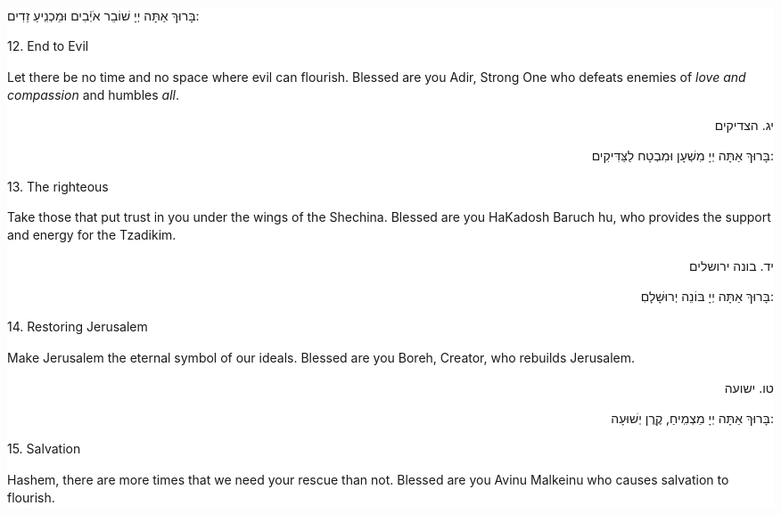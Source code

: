 בָּרוּךְ אַתָּה יְיָ שׁוֹבֵר אֹיְֿבִים וּמַכְנִֽיעַ זֵדִים:
</span></div></td>

<td style="vertical-align:top;" width="53%"><div class="english">
12. End to Evil

Let there be no time and no space where evil can flourish. Blessed are you Adir, Strong One who defeats enemies of <i>love and compassion</i> and humbles <i>all</i>.
</div></td>
</tr>


<tr><td style="vertical-align:top;" width="46%">
<div class="liturgy" style="text-align: right;"><span lang="he">
יג. הצדיקים

בָּרוּךְ אַתָּה יְיָ מִשְׁעָן וּמִבְטָח לַצַּדִּיקִים:
</span></div></td>

<td style="vertical-align:top;" width="53%"><div class="english">
13. The righteous

Take those that put trust in you under the wings of the Shechina. Blessed are you HaKadosh Baruch hu, who provides the support and energy for the Tzadikim.
</div></td>
</tr>


<tr><td style="vertical-align:top;" width="46%">
<div class="liturgy" style="text-align: right;"><span lang="he">
יד. בונה ירושלים 

בָּרוּךְ אַתָּה יְיָ בּוֹנֵה יְרוּשָׁלָםִ: 
</span></div></td>

<td style="vertical-align:top;" width="53%"><div class="english">
14. Restoring Jerusalem

Make Jerusalem the eternal symbol of our ideals. Blessed are you Boreh, Creator, who rebuilds Jerusalem. 
</div></td>
</tr>


<tr><td style="vertical-align:top;" width="46%">
<div class="liturgy" style="text-align: right;"><span lang="he">
טו. ישועה

בָּרוּךְ אַתָּה יְיָ מַצְמִֽיחַ, קֶֽרֶן יְשׁוּעָה: 
</span></div></td>

<td style="vertical-align:top;" width="53%"><div class="english">
15. Salvation

Hashem, there are more times that we need your rescue than not. Blessed are you Avinu Malkeinu who causes salvation to flourish.
</div></td>
</tr>
